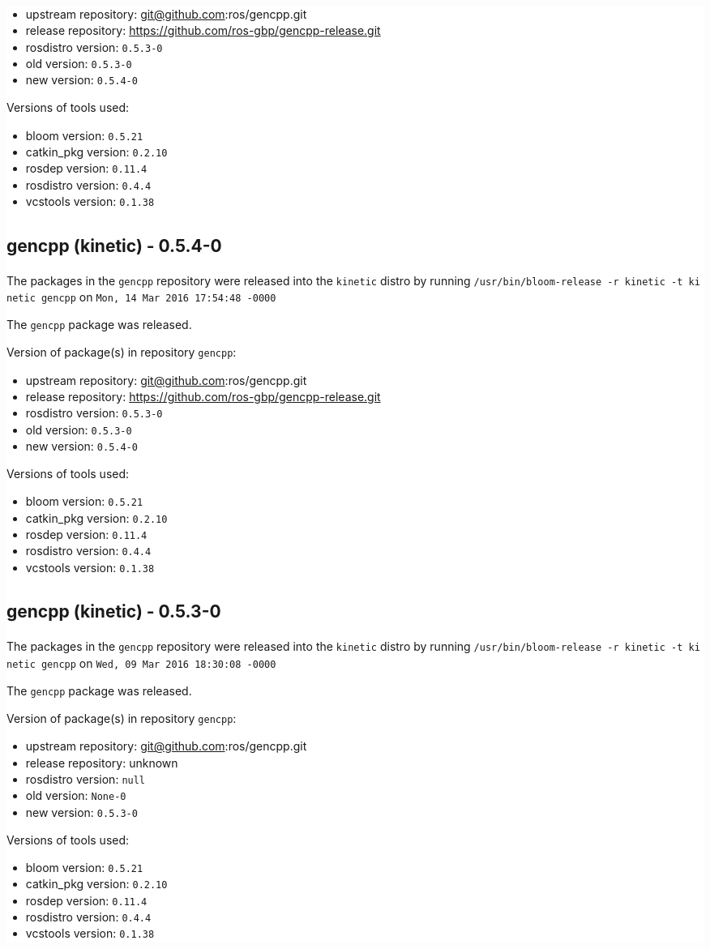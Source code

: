 - upstream repository: git@github.com:ros/gencpp.git
- release repository: https://github.com/ros-gbp/gencpp-release.git
- rosdistro version: `0.5.3-0`
- old version: `0.5.3-0`
- new version: `0.5.4-0`

Versions of tools used:

- bloom version: `0.5.21`
- catkin_pkg version: `0.2.10`
- rosdep version: `0.11.4`
- rosdistro version: `0.4.4`
- vcstools version: `0.1.38`


## gencpp (kinetic) - 0.5.4-0

The packages in the `gencpp` repository were released into the `kinetic` distro by running `/usr/bin/bloom-release -r kinetic -t kinetic gencpp` on `Mon, 14 Mar 2016 17:54:48 -0000`

The `gencpp` package was released.

Version of package(s) in repository `gencpp`:

- upstream repository: git@github.com:ros/gencpp.git
- release repository: https://github.com/ros-gbp/gencpp-release.git
- rosdistro version: `0.5.3-0`
- old version: `0.5.3-0`
- new version: `0.5.4-0`

Versions of tools used:

- bloom version: `0.5.21`
- catkin_pkg version: `0.2.10`
- rosdep version: `0.11.4`
- rosdistro version: `0.4.4`
- vcstools version: `0.1.38`


## gencpp (kinetic) - 0.5.3-0

The packages in the `gencpp` repository were released into the `kinetic` distro by running `/usr/bin/bloom-release -r kinetic -t kinetic gencpp` on `Wed, 09 Mar 2016 18:30:08 -0000`

The `gencpp` package was released.

Version of package(s) in repository `gencpp`:

- upstream repository: git@github.com:ros/gencpp.git
- release repository: unknown
- rosdistro version: `null`
- old version: `None-0`
- new version: `0.5.3-0`

Versions of tools used:

- bloom version: `0.5.21`
- catkin_pkg version: `0.2.10`
- rosdep version: `0.11.4`
- rosdistro version: `0.4.4`
- vcstools version: `0.1.38`
